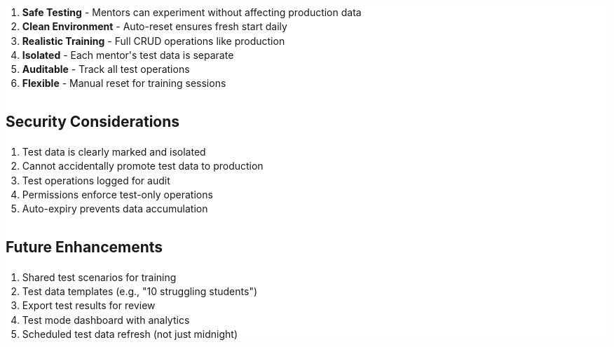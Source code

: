 1. **Safe Testing** - Mentors can experiment without affecting production data
2. **Clean Environment** - Auto-reset ensures fresh start daily
3. **Realistic Training** - Full CRUD operations like production
4. **Isolated** - Each mentor's test data is separate
5. **Auditable** - Track all test operations
6. **Flexible** - Manual reset for training sessions

## Security Considerations

1. Test data is clearly marked and isolated
2. Cannot accidentally promote test data to production
3. Test operations logged for audit
4. Permissions enforce test-only operations
5. Auto-expiry prevents data accumulation

## Future Enhancements

1. Shared test scenarios for training
2. Test data templates (e.g., "10 struggling students")
3. Export test results for review
4. Test mode dashboard with analytics
5. Scheduled test data refresh (not just midnight)